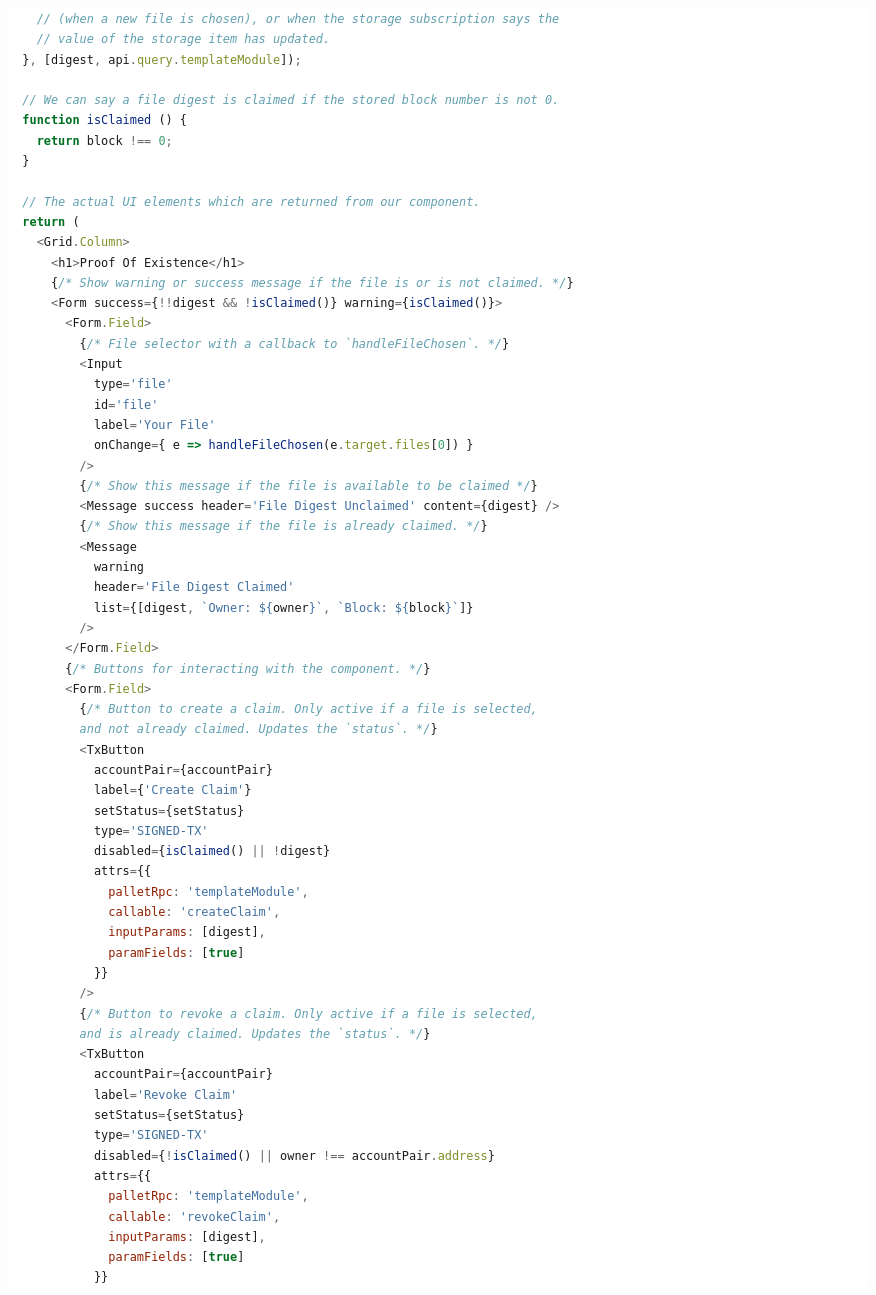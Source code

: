 ```javascript
    // (when a new file is chosen), or when the storage subscription says the
    // value of the storage item has updated.
  }, [digest, api.query.templateModule]);

  // We can say a file digest is claimed if the stored block number is not 0.
  function isClaimed () {
    return block !== 0;
  }

  // The actual UI elements which are returned from our component.
  return (
    <Grid.Column>
      <h1>Proof Of Existence</h1>
      {/* Show warning or success message if the file is or is not claimed. */}
      <Form success={!!digest && !isClaimed()} warning={isClaimed()}>
        <Form.Field>
          {/* File selector with a callback to `handleFileChosen`. */}
          <Input
            type='file'
            id='file'
            label='Your File'
            onChange={ e => handleFileChosen(e.target.files[0]) }
          />
          {/* Show this message if the file is available to be claimed */}
          <Message success header='File Digest Unclaimed' content={digest} />
          {/* Show this message if the file is already claimed. */}
          <Message
            warning
            header='File Digest Claimed'
            list={[digest, `Owner: ${owner}`, `Block: ${block}`]}
          />
        </Form.Field>
        {/* Buttons for interacting with the component. */}
        <Form.Field>
          {/* Button to create a claim. Only active if a file is selected,
          and not already claimed. Updates the `status`. */}
          <TxButton
            accountPair={accountPair}
            label={'Create Claim'}
            setStatus={setStatus}
            type='SIGNED-TX'
            disabled={isClaimed() || !digest}
            attrs={{
              palletRpc: 'templateModule',
              callable: 'createClaim',
              inputParams: [digest],
              paramFields: [true]
            }}
          />
          {/* Button to revoke a claim. Only active if a file is selected,
          and is already claimed. Updates the `status`. */}
          <TxButton
            accountPair={accountPair}
            label='Revoke Claim'
            setStatus={setStatus}
            type='SIGNED-TX'
            disabled={!isClaimed() || owner !== accountPair.address}
            attrs={{
              palletRpc: 'templateModule',
              callable: 'revokeClaim',
              inputParams: [digest],
              paramFields: [true]
            }}
```